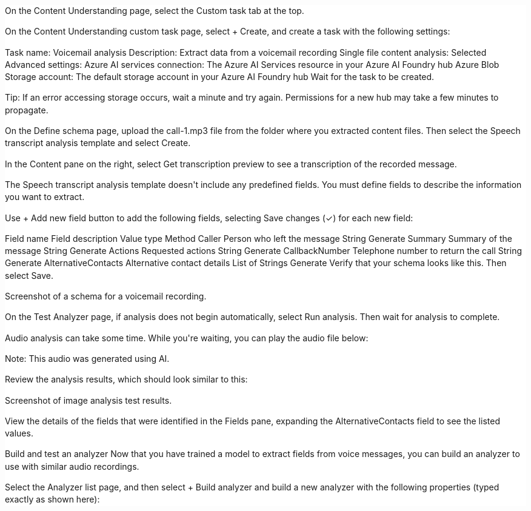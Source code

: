 On the Content Understanding page, select the Custom task tab at the top.

On the Content Understanding custom task page, select + Create, and create a task with the following settings:

Task name: Voicemail analysis
Description: Extract data from a voicemail recording
Single file content analysis: Selected
Advanced settings:
Azure AI services connection: The Azure AI Services resource in your Azure AI Foundry hub
Azure Blob Storage account: The default storage account in your Azure AI Foundry hub
Wait for the task to be created.

Tip: If an error accessing storage occurs, wait a minute and try again. Permissions for a new hub may take a few minutes to propagate.

On the Define schema page, upload the call-1.mp3 file from the folder where you extracted content files. Then select the Speech transcript analysis template and select Create.

In the Content pane on the right, select Get transcription preview to see a transcription of the recorded message.

The Speech transcript analysis template doesn't include any predefined fields. You must define fields to describe the information you want to extract.

Use + Add new field button to add the following fields, selecting Save changes (✓) for each new field:

Field name	Field description	Value type	Method
Caller	Person who left the message	String	Generate
Summary	Summary of the message	String	Generate
Actions	Requested actions	String	Generate
CallbackNumber	Telephone number to return the call	String	Generate
AlternativeContacts	Alternative contact details	List of Strings	Generate
Verify that your schema looks like this. Then select Save.

Screenshot of a schema for a voicemail recording.

On the Test Analyzer page, if analysis does not begin automatically, select Run analysis. Then wait for analysis to complete.

Audio analysis can take some time. While you're waiting, you can play the audio file below:

Note: This audio was generated using AI.

Review the analysis results, which should look similar to this:

Screenshot of image analysis test results.

View the details of the fields that were identified in the Fields pane, expanding the AlternativeContacts field to see the listed values.

Build and test an analyzer
Now that you have trained a model to extract fields from voice messages, you can build an analyzer to use with similar audio recordings.

Select the Analyzer list page, and then select + Build analyzer and build a new analyzer with the following properties (typed exactly as shown here):
